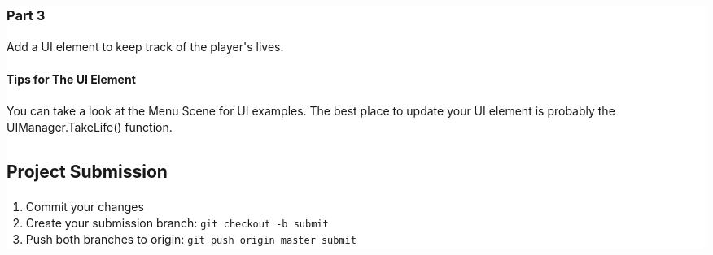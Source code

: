 ### Part 3 

Add a UI element to keep track of the player's lives.

#### Tips for The UI Element
You can take a look at the Menu Scene for UI examples. The best place to update your UI element is probably the UIManager.TakeLife() function.

## Project Submission

1. Commit your changes
2. Create your submission branch: ``git checkout -b submit``
3. Push both branches to origin: ``git push origin master submit``
